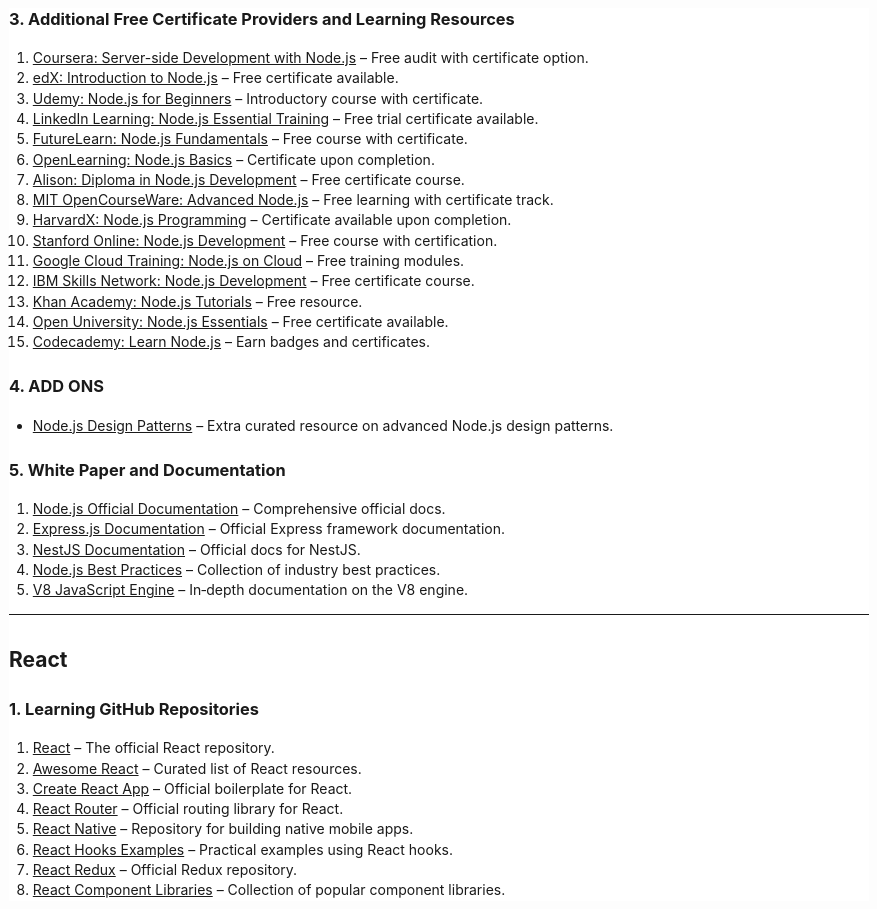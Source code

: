 ### 3. Additional Free Certificate Providers and Learning Resources
1. [Coursera: Server-side Development with Node.js](https://www.coursera.org/learn/server-side-nodejs) – Free audit with certificate option.
2. [edX: Introduction to Node.js](https://www.edx.org/course/introduction-to-nodejs) – Free certificate available.
3. [Udemy: Node.js for Beginners](https://www.udemy.com/course/nodejs-for-beginners/) – Introductory course with certificate.
4. [LinkedIn Learning: Node.js Essential Training](https://www.linkedin.com/learning/nodejs-essential-training) – Free trial certificate available.
5. [FutureLearn: Node.js Fundamentals](https://www.futurelearn.com/courses/nodejs-fundamentals) – Free course with certificate.
6. [OpenLearning: Node.js Basics](https://www.openlearning.com/nodejs-basics) – Certificate upon completion.
7. [Alison: Diploma in Node.js Development](https://alison.com/course/diploma-in-nodejs-development) – Free certificate course.
8. [MIT OpenCourseWare: Advanced Node.js](https://ocw.mit.edu/courses/advanced-nodejs) – Free learning with certificate track.
9. [HarvardX: Node.js Programming](https://online-learning.harvard.edu/course/nodejs-programming) – Certificate available upon completion.
10. [Stanford Online: Node.js Development](https://online.stanford.edu/courses/nodejs-development) – Free course with certification.
11. [Google Cloud Training: Node.js on Cloud](https://cloud.google.com/training/nodejs-on-cloud) – Free training modules.
12. [IBM Skills Network: Node.js Development](https://www.ibm.com/training/nodejs-development) – Free certificate course.
13. [Khan Academy: Node.js Tutorials](https://www.khanacademy.org/nodejs-tutorials) – Free resource.
14. [Open University: Node.js Essentials](https://www.open.edu/openlearn/nodejs-essentials) – Free certificate available.
15. [Codecademy: Learn Node.js](https://www.codecademy.com/learn/learn-nodejs) – Earn badges and certificates.

### 4. ADD ONS
- [Node.js Design Patterns](https://github.com/PacktPublishing/Node.js-Design-Patterns) – Extra curated resource on advanced Node.js design patterns.

### 5. White Paper and Documentation
1. [Node.js Official Documentation](https://nodejs.org/en/docs/) – Comprehensive official docs.
2. [Express.js Documentation](https://expressjs.com/) – Official Express framework documentation.
3. [NestJS Documentation](https://docs.nestjs.com/) – Official docs for NestJS.
4. [Node.js Best Practices](https://github.com/goldbergyoni/nodebestpractices) – Collection of industry best practices.
5. [V8 JavaScript Engine](https://v8.dev/) – In‑depth documentation on the V8 engine.

---

## <a id="react"></a>React

### 1. Learning GitHub Repositories
1. [React](https://github.com/facebook/react) – The official React repository.
2. [Awesome React](https://github.com/enaqx/awesome-react) – Curated list of React resources.
3. [Create React App](https://github.com/facebook/create-react-app) – Official boilerplate for React.
4. [React Router](https://github.com/remix-run/react-router) – Official routing library for React.
5. [React Native](https://github.com/facebook/react-native) – Repository for building native mobile apps.
6. [React Hooks Examples](https://github.com/example/react-hooks-examples) – Practical examples using React hooks.
7. [React Redux](https://github.com/reduxjs/redux) – Official Redux repository.
8. [React Component Libraries](https://github.com/example/react-component-libraries) – Collection of popular component libraries.